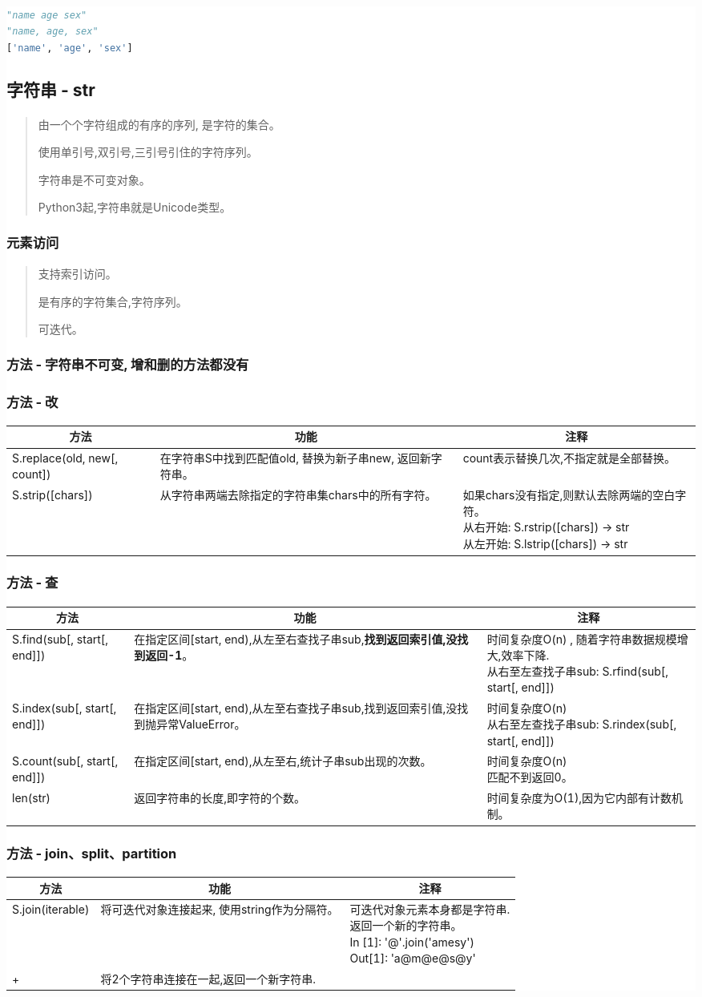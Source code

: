 ```python 
"name age sex"
"name, age, sex"
['name', 'age', 'sex']
```

## 字符串 - str

> 由一个个字符组成的有序的序列, 是字符的集合。
>
> 使用单引号,双引号,三引号引住的字符序列。
>
> 字符串是不可变对象。
>
> Python3起,字符串就是Unicode类型。

### 元素访问 

> 支持索引访问。
>
> 是有序的字符集合,字符序列。 
>
> 可迭代。

### 方法 - 字符串不可变,  增和删的方法都没有 

### 方法 - 改 

| 方法                         | 功能                                                      | 注释                                                         |
| ---------------------------- | --------------------------------------------------------- | ------------------------------------------------------------ |
| S.replace(old, new[, count]) | 在字符串S中找到匹配值old, 替换为新子串new, 返回新字符串。 | count表示替换几次,不指定就是全部替换。                       |
| S.strip([chars])             | 从字符串两端去除指定的字符串集chars中的所有字符。         | 如果chars没有指定,则默认去除两端的空白字符。<br> 从右开始: S.rstrip([chars]) -> str<br>从左开始: S.lstrip([chars]) -> str |

### 方法 - 查 

| 方法                         | 功能                                                         | 注释                                                         |
| ---------------------------- | ------------------------------------------------------------ | ------------------------------------------------------------ |
| S.find(sub[, start[, end]])  | 在指定区间[start, end),从左至右查找子串sub,**找到返回索引值,没找到返回-1**。 | 时间复杂度O(n) , 随着字符串数据规模增大,效率下降. <br>从右至左查找子串sub: S.rfind(sub[, start[, end]]) |
| S.index(sub[, start[, end]]) | 在指定区间[start, end),从左至右查找子串sub,找到返回索引值,没找到抛异常ValueError。 | 时间复杂度O(n) <br>从右至左查找子串sub:  S.rindex(sub[, start[, end]]) |
| S.count(sub[, start[, end]]) | 在指定区间[start, end),从左至右,统计子串sub出现的次数。      | 时间复杂度O(n) <br>匹配不到返回0。                           |
| len(str)                     | 返回字符串的长度,即字符的个数。                              | 时间复杂度为O(1),因为它内部有计数机制。                      |

### 方法 - join、split、partition

| 方法             | 功能                                         | 注释                                                         |
| ---------------- | -------------------------------------------- | ------------------------------------------------------------ |
| S.join(iterable) | 将可迭代对象连接起来, 使用string作为分隔符。 | 可迭代对象元素本身都是字符串.<br>返回一个新的字符串。<br>In [1]: '@'.join('amesy') <br>Out[1]: 'a@m@e@s@y' |
| +                | 将2个字符串连接在一起,返回一个新字符串.      |                                                              |
